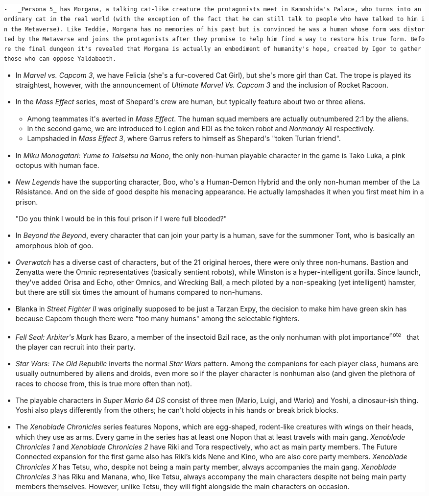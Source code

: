     -   _Persona 5_ has Morgana, a talking cat-like creature the protagonists meet in Kamoshida's Palace, who turns into an ordinary cat in the real world (with the exception of the fact that he can still talk to people who have talked to him in the Metaverse). Like Teddie, Morgana has no memories of his past but is convinced he was a human whose form was distorted by the Metaverse and joins the protagonists after they promise to help him find a way to restore his true form. Before the final dungeon it's revealed that Morgana is actually an embodiment of humanity's hope, created by Igor to gather those who can oppose Yaldabaoth.
-   In _Marvel vs. Capcom 3_, we have Felicia (she's a fur-covered Cat Girl), but she's more girl than Cat. The trope is played its straightest, however, with the announcement of _Ultimate Marvel Vs. Capcom 3_ and the inclusion of Rocket Racoon.
-   In the _Mass Effect_ series, most of Shepard's crew are human, but typically feature about two or three aliens.
    -   Among teammates it's averted in _Mass Effect_. The human squad members are actually outnumbered 2:1 by the aliens.
    -   In the second game, we are introduced to Legion and EDI as the token robot and _Normandy_ AI respectively.
    -   Lampshaded in _Mass Effect 3_, where Garrus refers to himself as Shepard's "token Turian friend".
-   In _Miku Monogatari: Yume to Taisetsu na Mono_, the only non-human playable character in the game is Tako Luka, a pink octopus with human face.
-   _New Legends_ have the supporting character, Boo, who's a Human-Demon Hybrid and the only non-human member of the La Résistance. And on the side of good despite his menacing appearance. He actually lampshades it when you first meet him in a prison.
    
    "Do you think I would be in this foul prison if I were full blooded?"
    
-   In _Beyond the Beyond_, every character that can join your party is a human, save for the summoner Tont, who is basically an amorphous blob of goo.
-   _Overwatch_ has a diverse cast of characters, but of the 21 original heroes, there were only three non-humans. Bastion and Zenyatta were the Omnic representatives (basically sentient robots), while Winston is a hyper-intelligent gorilla. Since launch, they've added Orisa and Echo, other Omnics, and Wrecking Ball, a mech piloted by a non-speaking (yet intelligent) hamster, but there are still six times the amount of humans compared to non-humans.
-   Blanka in _Street Fighter II_ was originally supposed to be just a Tarzan Expy, the decision to make him have green skin has because Capcom though there were "too many humans" among the selectable fighters.
-   _Fell Seal: Arbiter's Mark_ has Bzaro, a member of the insectoid Bzil race, as the only nonhuman with plot importance<sup>note&nbsp;</sup>  that the player can recruit into their party.
-   _Star Wars: The Old Republic_ inverts the normal _Star Wars_ pattern. Among the companions for each player class, humans are usually outnumbered by aliens and droids, even more so if the player character is nonhuman also (and given the plethora of races to choose from, this is true more often than not).
-   The playable characters in _Super Mario 64 DS_ consist of three men (Mario, Luigi, and Wario) and Yoshi, a dinosaur-ish thing. Yoshi also plays differently from the others; he can't hold objects in his hands or break brick blocks.
-   The _Xenoblade Chronicles_ series features Nopons, which are egg-shaped, rodent-like creatures with wings on their heads, which they use as arms. Every game in the series has at least one Nopon that at least travels with main gang. _Xenoblade Chronicles 1_ and _Xenoblade Chronicles 2_ have Riki and Tora respectively, who act as main party members. The Future Connected expansion for the first game also has Riki’s kids Nene and Kino, who are also core party members. _Xenoblade Chronicles X_ has Tetsu, who, despite not being a main party member, always accompanies the main gang. _Xenoblade Chronicles 3_ has Riku and Manana, who, like Tetsu, always accompany the main characters despite not being main party members themselves. However, unlike Tetsu, they will fight alongside the main characters on occasion.
